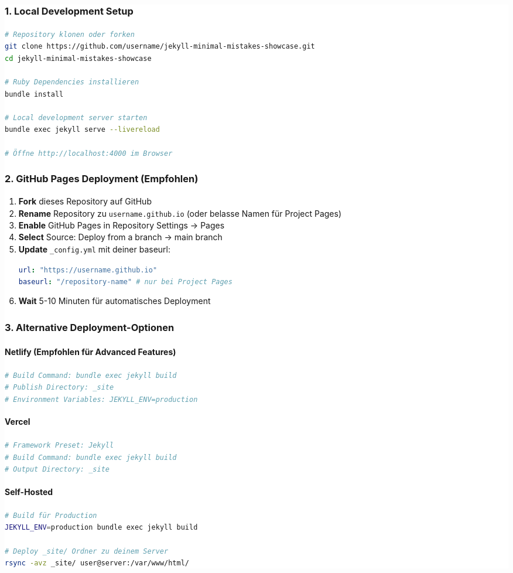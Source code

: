 ### 1. Local Development Setup

```bash
# Repository klonen oder forken
git clone https://github.com/username/jekyll-minimal-mistakes-showcase.git
cd jekyll-minimal-mistakes-showcase

# Ruby Dependencies installieren
bundle install

# Local development server starten
bundle exec jekyll serve --livereload

# Öffne http://localhost:4000 im Browser
```

### 2. GitHub Pages Deployment (Empfohlen)

1. **Fork** dieses Repository auf GitHub
2. **Rename** Repository zu `username.github.io` (oder belasse Namen für Project Pages)
3. **Enable** GitHub Pages in Repository Settings → Pages
4. **Select** Source: Deploy from a branch → main branch
5. **Update** `_config.yml` mit deiner baseurl:
   ```yaml
   url: "https://username.github.io"
   baseurl: "/repository-name" # nur bei Project Pages
   ```
6. **Wait** 5-10 Minuten für automatisches Deployment

### 3. Alternative Deployment-Optionen

#### Netlify (Empfohlen für Advanced Features)
```bash
# Build Command: bundle exec jekyll build
# Publish Directory: _site
# Environment Variables: JEKYLL_ENV=production
```

#### Vercel
```bash
# Framework Preset: Jekyll
# Build Command: bundle exec jekyll build
# Output Directory: _site
```

#### Self-Hosted
```bash
# Build für Production
JEKYLL_ENV=production bundle exec jekyll build

# Deploy _site/ Ordner zu deinem Server
rsync -avz _site/ user@server:/var/www/html/
```
